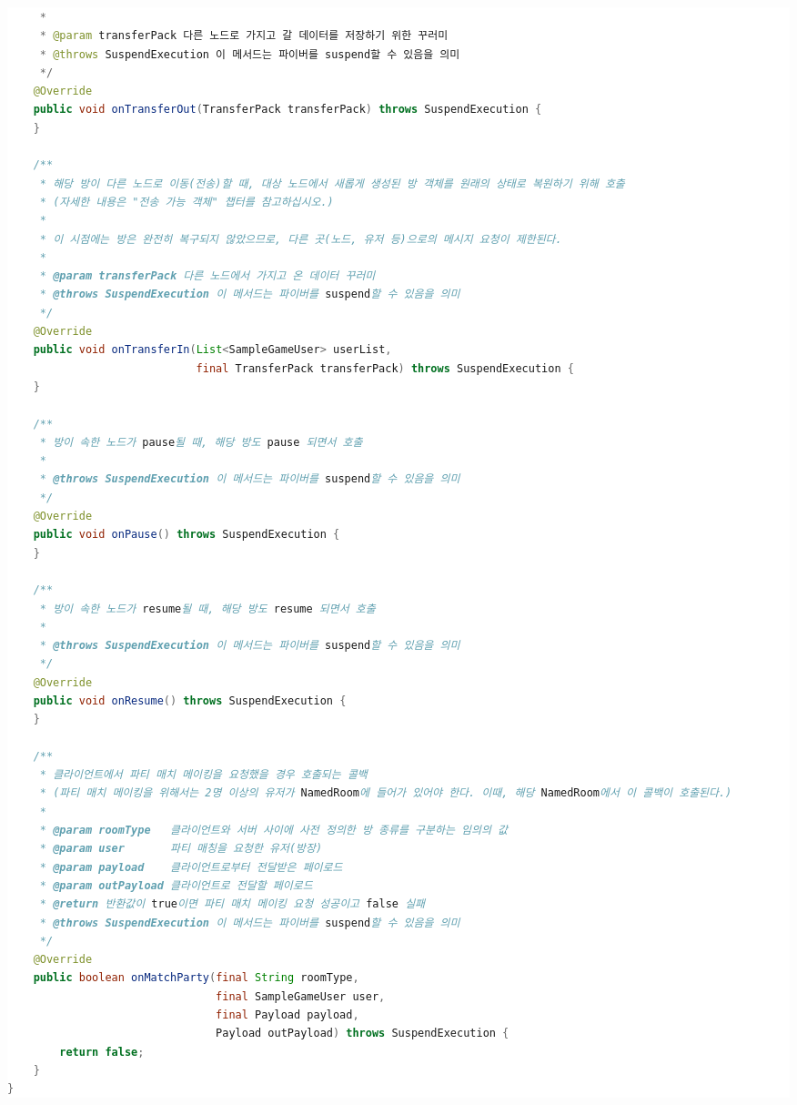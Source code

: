 ```java
     *
     * @param transferPack 다른 노드로 가지고 갈 데이터를 저장하기 위한 꾸러미
     * @throws SuspendExecution 이 메서드는 파이버를 suspend할 수 있음을 의미
     */
    @Override
    public void onTransferOut(TransferPack transferPack) throws SuspendExecution {
    }

    /**
     * 해당 방이 다른 노드로 이동(전송)할 때, 대상 노드에서 새롭게 생성된 방 객체를 원래의 상태로 복원하기 위해 호출
     * (자세한 내용은 "전송 가능 객체" 챕터를 참고하십시오.)
     *
     * 이 시점에는 방은 완전히 복구되지 않았으므로, 다른 곳(노드, 유저 등)으로의 메시지 요청이 제한된다.
     *
     * @param transferPack 다른 노드에서 가지고 온 데이터 꾸러미
     * @throws SuspendExecution 이 메서드는 파이버를 suspend할 수 있음을 의미
     */
    @Override
    public void onTransferIn(List<SampleGameUser> userList,
                             final TransferPack transferPack) throws SuspendExecution {
    }

    /**
     * 방이 속한 노드가 pause될 때, 해당 방도 pause 되면서 호출
     *
     * @throws SuspendExecution 이 메서드는 파이버를 suspend할 수 있음을 의미
     */
    @Override
    public void onPause() throws SuspendExecution {
    }

    /**
     * 방이 속한 노드가 resume될 때, 해당 방도 resume 되면서 호출
     *
     * @throws SuspendExecution 이 메서드는 파이버를 suspend할 수 있음을 의미
     */
    @Override
    public void onResume() throws SuspendExecution {
    }

    /**
     * 클라이언트에서 파티 매치 메이킹을 요청했을 경우 호출되는 콜백
     * (파티 매치 메이킹을 위해서는 2명 이상의 유저가 NamedRoom에 들어가 있어야 한다. 이때, 해당 NamedRoom에서 이 콜백이 호출된다.)
     *
     * @param roomType   클라이언트와 서버 사이에 사전 정의한 방 종류를 구분하는 임의의 값
     * @param user       파티 매칭을 요청한 유저(방장)
     * @param payload    클라이언트로부터 전달받은 페이로드
     * @param outPayload 클라이언트로 전달할 페이로드
     * @return 반환값이 true이면 파티 매치 메이킹 요청 성공이고 false 실패
     * @throws SuspendExecution 이 메서드는 파이버를 suspend할 수 있음을 의미
     */
    @Override
    public boolean onMatchParty(final String roomType,
                                final SampleGameUser user,
                                final Payload payload,
                                Payload outPayload) throws SuspendExecution {
        return false;
    }
}
```
